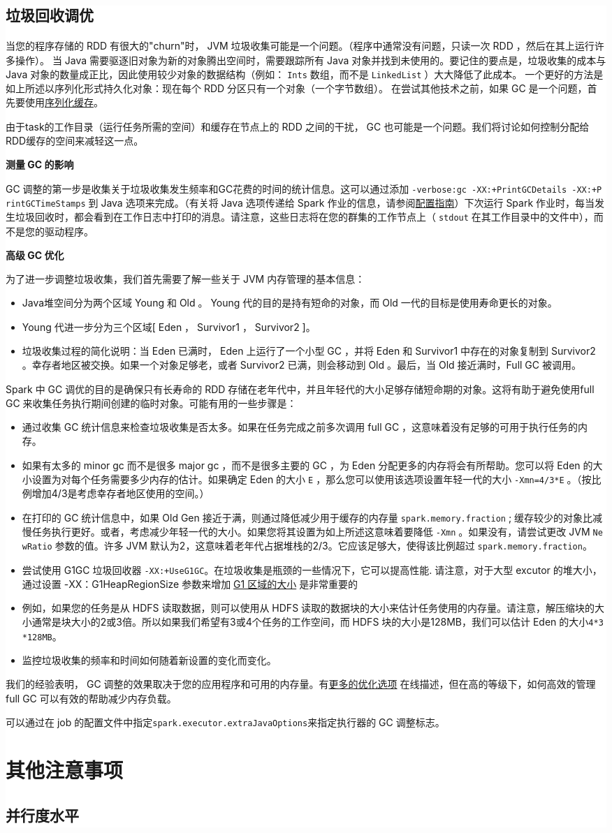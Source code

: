 ## 垃圾回收调优

当您的程序存储的 RDD 有很大的"churn"时， JVM 垃圾收集可能是一个问题。（程序中通常没有问题，只读一次 RDD ，然后在其上运行许多操作）。
当 Java 需要驱逐旧对象为新的对象腾出空间时，需要跟踪所有 Java 对象并找到未使用的。要记住的要点是，垃圾收集的成本与 Java 对象的数量成正比，因此使用较少对象的数据结构（例如： `Ints` 数组，而不是 `LinkedList` ）大大降低了此成本。
一个更好的方法是如上所述以序列化形式持久化对象：现在每个 RDD 分区只有一个对象（一个字节数组）。
在尝试其他技术之前，如果 GC 是一个问题，首先要使用[序列化缓存](#serialized-rdd-storage)。

由于task的工作目录（运行任务所需的空间）和缓存在节点上的 RDD 之间的干扰， GC 也可能是一个问题。我们将讨论如何控制分配给RDD缓存的空间来减轻这一点。

**测量 GC 的影响**

GC 调整的第一步是收集关于垃圾收集发生频率和GC花费的时间的统计信息。这可以通过添加 `-verbose:gc -XX:+PrintGCDetails -XX:+PrintGCTimeStamps` 到 Java 选项来完成。（有关将 Java 选项传递给 Spark 作业的信息，请参阅[配置指南](configuration.html#Dynamically-Loading-Spark-Properties)）下次运行 Spark 作业时，每当发生垃圾回收时，都会看到在工作日志中打印的消息。请注意，这些日志将在您的群集的工作节点上（ `stdout` 在其工作目录中的文件中），而不是您的驱动程序。

**高级 GC 优化**

为了进一步调整垃圾收集，我们首先需要了解一些关于 JVM 内存管理的基本信息：

* Java堆空间分为两个区域 Young 和 Old 。 Young 代的目的是持有短命的对象，而 Old 一代的目标是使用寿命更长的对象。

* Young 代进一步分为三个区域[ Eden ， Survivor1 ， Survivor2 ]。

* 垃圾收集过程的简化说明：当 Eden 已满时， Eden 上运行了一个小型 GC ，并将 Eden 和 Survivor1 中存在的对象复制到 Survivor2 。幸存者地区被交换。如果一个对象足够老，或者 Survivor2 已满，则会移动到 Old 。最后，当 Old 接近满时，Full GC 被调用。

Spark 中 GC 调优的目的是确保只有长寿命的 RDD 存储在老年代中，并且年轻代的大小足够存储短命期的对象。这将有助于避免使用full GC 来收集任务执行期间创建的临时对象。可能有用的一些步骤是：

* 通过收集 GC 统计信息来检查垃圾收集是否太多。如果在任务完成之前多次调用 full GC ，这意味着没有足够的可用于执行任务的内存。

* 如果有太多的 minor gc 而不是很多 major gc ，而不是很多主要的 GC ，为 Eden 分配更多的内存将会有所帮助。您可以将 Eden 的大小设置为对每个任务需要多少内存的估计。如果确定 Eden 的大小 `E` ，那么您可以使用该选项设置年轻一代的大小 `-Xmn=4/3*E` 。（按比例增加4/3是考虑幸存者地区使用的空间。）

* 在打印的 GC 统计信息中，如果 Old Gen 接近于满，则通过降低减少用于缓存的内存量 `spark.memory.fraction` ; 缓存较少的对象比减慢任务执行更好。或者，考虑减少年轻一代的大小。如果您将其设置为如上所述这意味着要降低 `-Xmn` 。如果没有，请尝试更改 JVM `NewRatio` 参数的值。许多 JVM 默认为2，这意味着老年代占据堆栈的2/3。它应该足够大，使得该比例超过 `spark.memory.fraction`。

* 尝试使用 G1GC 垃圾回收器 `-XX:+UseG1GC`。在垃圾收集是瓶颈的一些情况下，它可以提高性能.
请注意，对于大型 excutor 的堆大小，通过设置 -XX：G1HeapRegionSize 参数来增加 [G1 区域的大小](https://blogs.oracle.com/g1gc/entry/g1_gc_tuning_a_case) 是非常重要的

* 例如，如果您的任务是从 HDFS 读取数据，则可以使用从 HDFS 读取的数据块的大小来估计任务使用的内存量。请注意，解压缩块的大小通常是块大小的2或3倍。所以如果我们希望有3或4个任务的工作空间，而 HDFS 块的大小是128MB，我们可以估计 Eden 的大小`4*3*128MB`。

* 监控垃圾收集的频率和时间如何随着新设置的变化而变化。

我们的经验表明， GC 调整的效果取决于您的应用程序和可用的内存量。有[更多的优化选项](http://www.oracle.com/technetwork/java/javase/gc-tuning-6-140523.html) 在线描述，但在高的等级下，如何高效的管理 full GC 可以有效的帮助减少内存负载。

可以通过在 job 的配置文件中指定`spark.executor.extraJavaOptions`来指定执行器的 GC 调整标志。

# 其他注意事项

## 并行度水平
